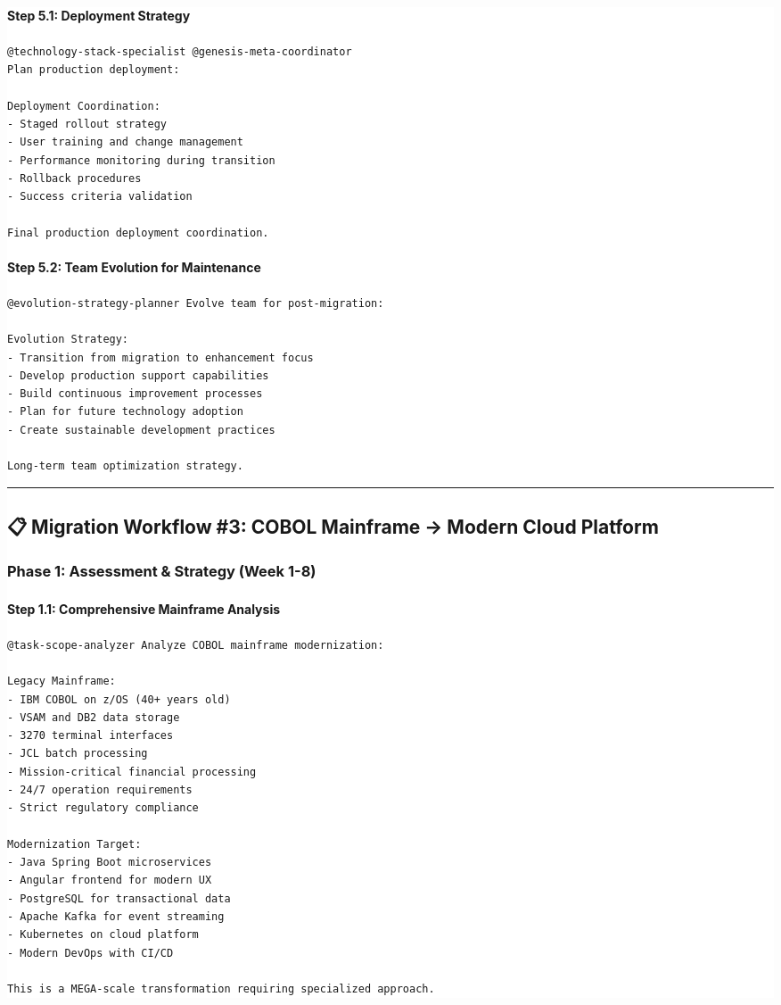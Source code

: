 #### Step 5.1: Deployment Strategy
```
@technology-stack-specialist @genesis-meta-coordinator
Plan production deployment:

Deployment Coordination:
- Staged rollout strategy
- User training and change management
- Performance monitoring during transition
- Rollback procedures
- Success criteria validation

Final production deployment coordination.
```

#### Step 5.2: Team Evolution for Maintenance
```
@evolution-strategy-planner Evolve team for post-migration:

Evolution Strategy:
- Transition from migration to enhancement focus
- Develop production support capabilities
- Build continuous improvement processes
- Plan for future technology adoption
- Create sustainable development practices

Long-term team optimization strategy.
```

---

## 📋 **Migration Workflow #3: COBOL Mainframe → Modern Cloud Platform**

### **Phase 1: Assessment & Strategy (Week 1-8)**

#### Step 1.1: Comprehensive Mainframe Analysis
```
@task-scope-analyzer Analyze COBOL mainframe modernization:

Legacy Mainframe:
- IBM COBOL on z/OS (40+ years old)
- VSAM and DB2 data storage
- 3270 terminal interfaces
- JCL batch processing
- Mission-critical financial processing
- 24/7 operation requirements
- Strict regulatory compliance

Modernization Target:
- Java Spring Boot microservices
- Angular frontend for modern UX
- PostgreSQL for transactional data
- Apache Kafka for event streaming
- Kubernetes on cloud platform
- Modern DevOps with CI/CD

This is a MEGA-scale transformation requiring specialized approach.
```
